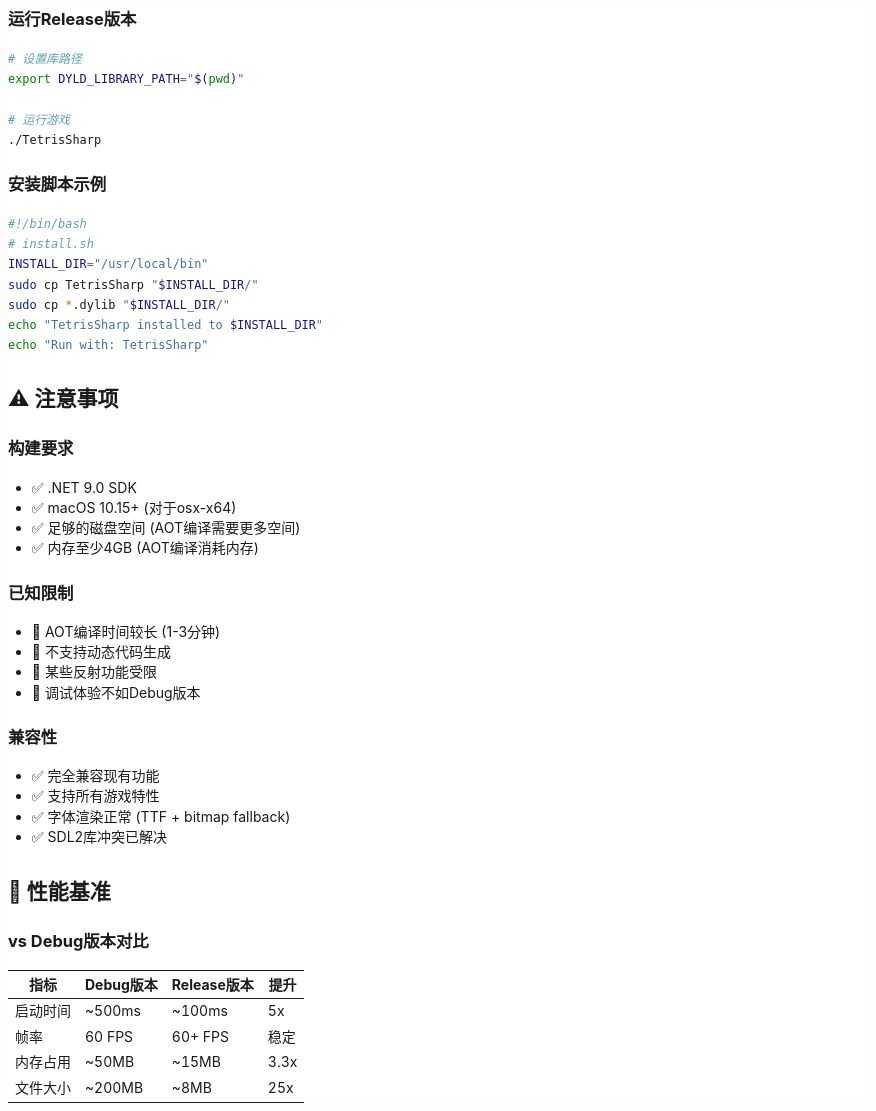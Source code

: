 ### 运行Release版本
```bash
# 设置库路径
export DYLD_LIBRARY_PATH="$(pwd)"

# 运行游戏
./TetrisSharp
```

### 安装脚本示例
```bash
#!/bin/bash
# install.sh
INSTALL_DIR="/usr/local/bin"
sudo cp TetrisSharp "$INSTALL_DIR/"
sudo cp *.dylib "$INSTALL_DIR/"
echo "TetrisSharp installed to $INSTALL_DIR"
echo "Run with: TetrisSharp"
```

## ⚠️ 注意事项

### 构建要求
- ✅ .NET 9.0 SDK
- ✅ macOS 10.15+ (对于osx-x64)
- ✅ 足够的磁盘空间 (AOT编译需要更多空间)
- ✅ 内存至少4GB (AOT编译消耗内存)

### 已知限制
- 🔸 AOT编译时间较长 (1-3分钟)
- 🔸 不支持动态代码生成
- 🔸 某些反射功能受限
- 🔸 调试体验不如Debug版本

### 兼容性
- ✅ 完全兼容现有功能
- ✅ 支持所有游戏特性
- ✅ 字体渲染正常 (TTF + bitmap fallback)
- ✅ SDL2库冲突已解决

## 🚀 性能基准

### vs Debug版本对比
| 指标 | Debug版本 | Release版本 | 提升 |
|------|-----------|-------------|------|
| 启动时间 | ~500ms | ~100ms | 5x |
| 帧率 | 60 FPS | 60+ FPS | 稳定 |
| 内存占用 | ~50MB | ~15MB | 3.3x |
| 文件大小 | ~200MB | ~8MB | 25x |
